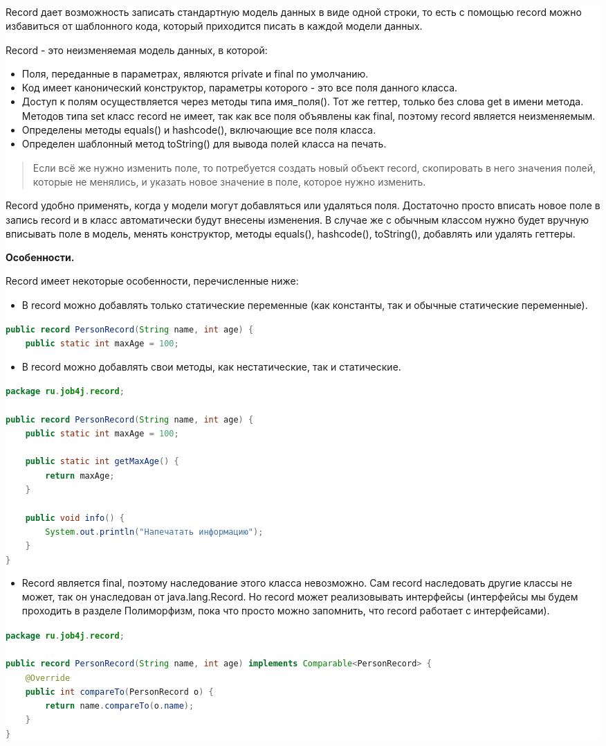 Record дает возможность записать стандартную модель данных в виде одной строки, то есть с помощью record можно избавиться от шаблонного кода, который приходится писать в каждой модели данных.

Record - это неизменяемая модель данных, в которой:

- Поля, переданные в параметрах, являются private и final по умолчанию.
- Код имеет канонический конструктор, параметры которого - это все поля данного класса.
- Доступ к полям осуществляется через методы типа имя_поля(). Тот же геттер, только без слова get в имени метода. Методов типа set класс record не имеет, так как все поля объявлены как final, поэтому record является неизменяемым.
- Определены методы equals() и hashcode(), включающие все поля класса.
- Определен шаблонный метод toString() для вывода полей класса на печать.

> Если всё же нужно изменить поле, то потребуется создать новый объект record, скопировать в него значения полей, которые не менялись, и указать новое значение в поле, которое нужно изменить.

Record удобно применять, когда у модели могут добавляться или удаляться поля. Достаточно просто вписать новое поле в запись record и в класс автоматически будут внесены изменения. В случае же с обычным классом нужно будет вручную вписывать поле в модель, менять конструктор, методы equals(), hashcode(), toString(), добавлять или удалять геттеры.

**Особенности.**

Record имеет некоторые особенности, перечисленные ниже:
- В record можно добавлять только статические переменные (как константы, так и обычные статические переменные).
```java
public record PersonRecord(String name, int age) {
    public static int maxAge = 100;
```
- В record можно добавлять свои методы, как нестатические, так и статические.

```java
package ru.job4j.record;

public record PersonRecord(String name, int age) {
    public static int maxAge = 100;

    public static int getMaxAge() {
        return maxAge;
    }
    
    public void info() {
        System.out.println("Напечатать информацию");
    }
}
```

- Record является final, поэтому наследование этого класса невозможно. Сам record наследовать другие классы не может, так он унаследован от java.lang.Record. Но record может реализовывать интерфейсы (интерфейсы мы будем проходить в разделе Полиморфизм, пока что просто можно запомнить, что record работает с интерфейсами).

```java
package ru.job4j.record;

public record PersonRecord(String name, int age) implements Comparable<PersonRecord> {
    @Override
    public int compareTo(PersonRecord o) {
        return name.compareTo(o.name);
    }
}
```
